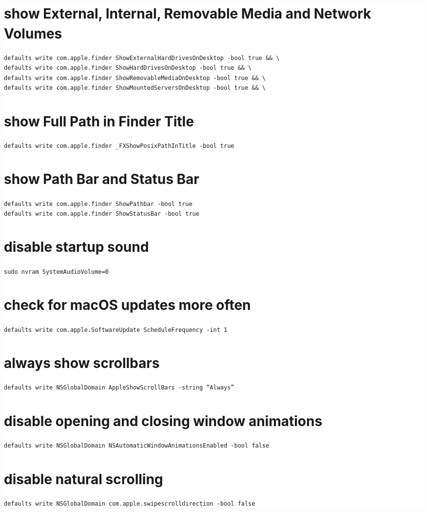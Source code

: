 # show External, Internal, Removable Media and Network Volumes
```
defaults write com.apple.finder ShowExternalHardDrivesOnDesktop -bool true && \
defaults write com.apple.finder ShowHardDrivesOnDesktop -bool true && \
defaults write com.apple.finder ShowRemovableMediaOnDesktop -bool true && \
defaults write com.apple.finder ShowMountedServersOnDesktop -bool true && \
```

# show Full Path in Finder Title
```
defaults write com.apple.finder _FXShowPosixPathInTitle -bool true
```

# show Path Bar and Status Bar
```
defaults write com.apple.finder ShowPathbar -bool true
defaults write com.apple.finder ShowStatusBar -bool true
```

# disable startup sound
```
sudo nvram SystemAudioVolume=0
```

# check for macOS updates more often
```
defaults write com.apple.SoftwareUpdate ScheduleFrequency -int 1
```

# always show scrollbars
```
defaults write NSGlobalDomain AppleShowScrollBars -string “Always”
```

# disable opening and closing window animations
```
defaults write NSGlobalDomain NSAutomaticWindowAnimationsEnabled -bool false
```

# disable natural scrolling
```
defaults write NSGlobalDomain com.apple.swipescrolldirection -bool false
```
